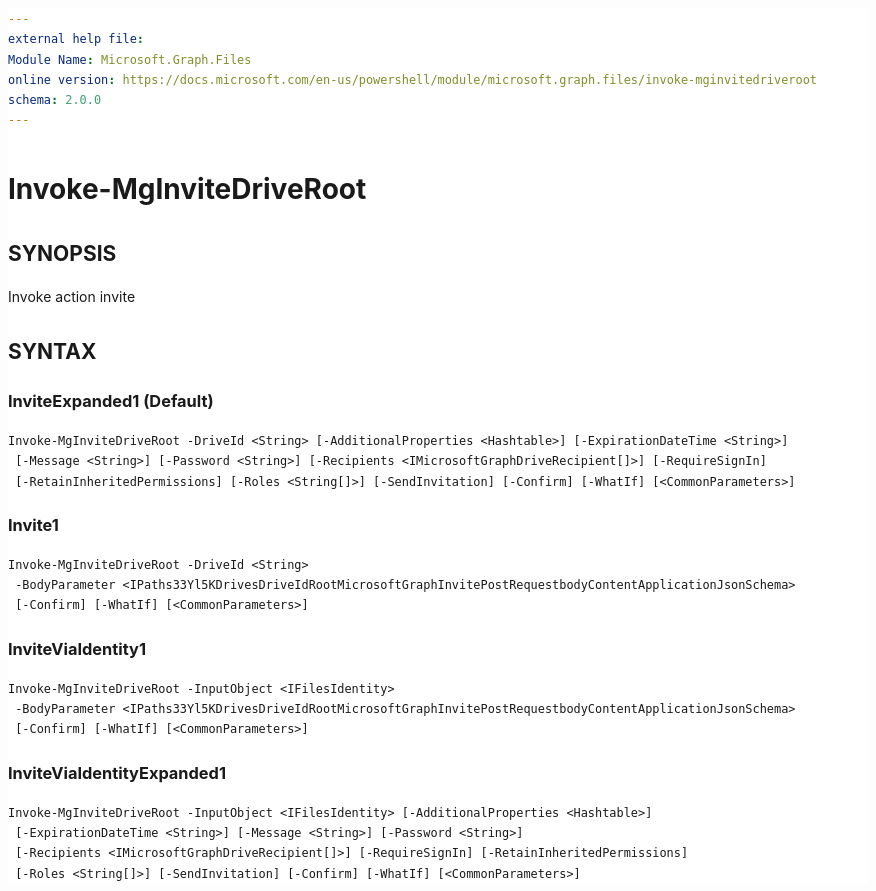 ```yaml
---
external help file:
Module Name: Microsoft.Graph.Files
online version: https://docs.microsoft.com/en-us/powershell/module/microsoft.graph.files/invoke-mginvitedriveroot
schema: 2.0.0
---
```


# Invoke-MgInviteDriveRoot

## SYNOPSIS
Invoke action invite

## SYNTAX

### InviteExpanded1 (Default)
```
Invoke-MgInviteDriveRoot -DriveId <String> [-AdditionalProperties <Hashtable>] [-ExpirationDateTime <String>]
 [-Message <String>] [-Password <String>] [-Recipients <IMicrosoftGraphDriveRecipient[]>] [-RequireSignIn]
 [-RetainInheritedPermissions] [-Roles <String[]>] [-SendInvitation] [-Confirm] [-WhatIf] [<CommonParameters>]
```

### Invite1
```
Invoke-MgInviteDriveRoot -DriveId <String>
 -BodyParameter <IPaths33Yl5KDrivesDriveIdRootMicrosoftGraphInvitePostRequestbodyContentApplicationJsonSchema>
 [-Confirm] [-WhatIf] [<CommonParameters>]
```

### InviteViaIdentity1
```
Invoke-MgInviteDriveRoot -InputObject <IFilesIdentity>
 -BodyParameter <IPaths33Yl5KDrivesDriveIdRootMicrosoftGraphInvitePostRequestbodyContentApplicationJsonSchema>
 [-Confirm] [-WhatIf] [<CommonParameters>]
```

### InviteViaIdentityExpanded1
```
Invoke-MgInviteDriveRoot -InputObject <IFilesIdentity> [-AdditionalProperties <Hashtable>]
 [-ExpirationDateTime <String>] [-Message <String>] [-Password <String>]
 [-Recipients <IMicrosoftGraphDriveRecipient[]>] [-RequireSignIn] [-RetainInheritedPermissions]
 [-Roles <String[]>] [-SendInvitation] [-Confirm] [-WhatIf] [<CommonParameters>]
```
